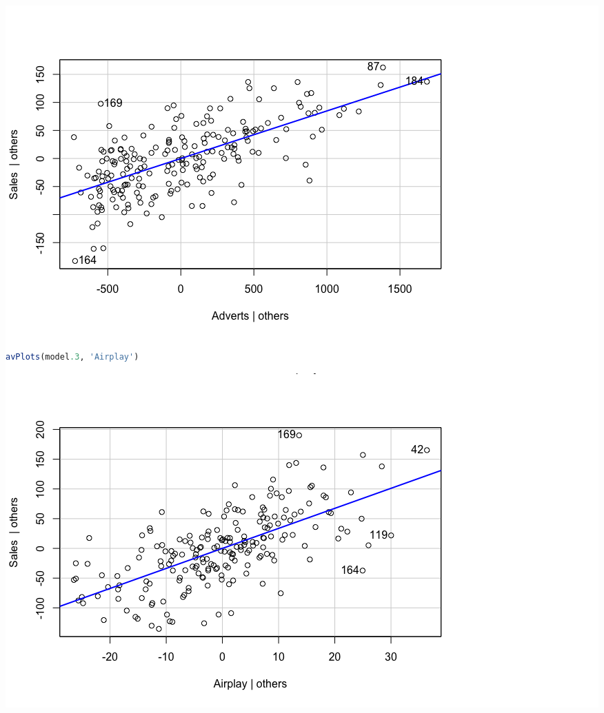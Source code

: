 ![](Regression-Diagnostics-Assignment_files/figure-markdown_github/unnamed-chunk-21-1.png)

``` r
avPlots(model.3, 'Airplay')
```

![](Regression-Diagnostics-Assignment_files/figure-markdown_github/unnamed-chunk-21-2.png)
